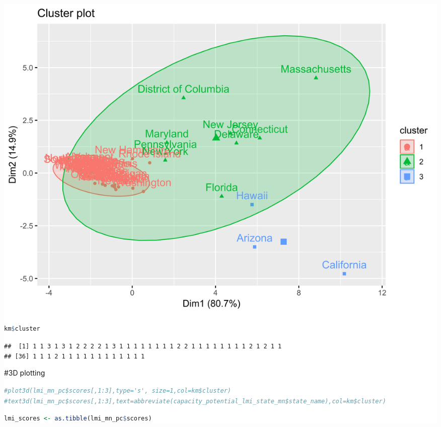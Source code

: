 ![](Project_solar_energy_files/figure-gfm/unnamed-chunk-59-1.png)

``` r
km$cluster
```

    ##  [1] 1 1 3 1 3 1 2 2 2 2 1 3 1 1 1 1 1 1 1 1 2 2 1 1 1 1 1 1 1 1 2 1 2 1 1
    ## [36] 1 1 1 2 1 1 1 1 1 1 1 1 1 1 1 1

\#3D plotting

``` r
#plot3d(lmi_mn_pc$scores[,1:3],type='s', size=1,col=km$cluster)
#text3d(lmi_mn_pc$scores[,1:3],text=abbreviate(capacity_potential_lmi_state_mn$state_name),col=km$cluster)
```

``` r
lmi_scores <- as.tibble(lmi_mn_pc$scores)
```
